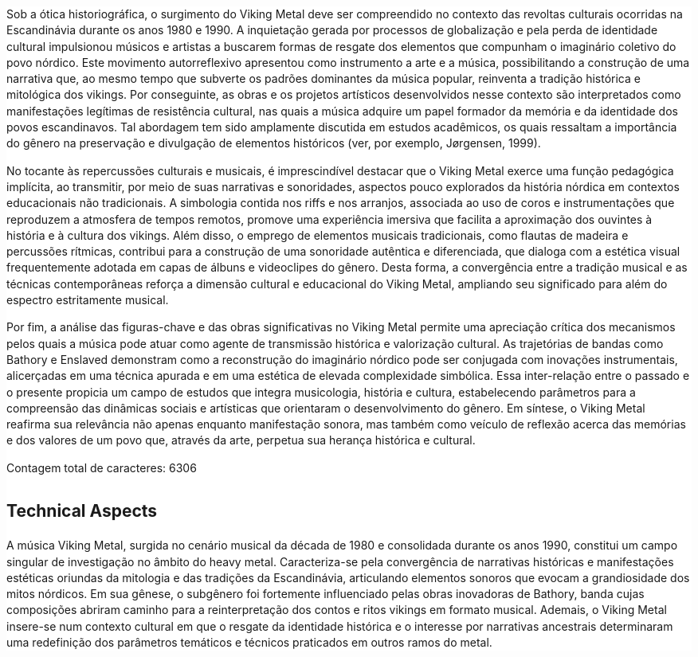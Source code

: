 Sob a ótica historiográfica, o surgimento do Viking Metal deve ser compreendido no contexto das
revoltas culturais ocorridas na Escandinávia durante os anos 1980 e 1990. A inquietação gerada por
processos de globalização e pela perda de identidade cultural impulsionou músicos e artistas a
buscarem formas de resgate dos elementos que compunham o imaginário coletivo do povo nórdico. Este
movimento autorreflexivo apresentou como instrumento a arte e a música, possibilitando a construção
de uma narrativa que, ao mesmo tempo que subverte os padrões dominantes da música popular, reinventa
a tradição histórica e mitológica dos vikings. Por conseguinte, as obras e os projetos artísticos
desenvolvidos nesse contexto são interpretados como manifestações legítimas de resistência cultural,
nas quais a música adquire um papel formador da memória e da identidade dos povos escandinavos. Tal
abordagem tem sido amplamente discutida em estudos acadêmicos, os quais ressaltam a importância do
gênero na preservação e divulgação de elementos históricos (ver, por exemplo, Jørgensen, 1999).

No tocante às repercussões culturais e musicais, é imprescindível destacar que o Viking Metal exerce
uma função pedagógica implícita, ao transmitir, por meio de suas narrativas e sonoridades, aspectos
pouco explorados da história nórdica em contextos educacionais não tradicionais. A simbologia
contida nos riffs e nos arranjos, associada ao uso de coros e instrumentações que reproduzem a
atmosfera de tempos remotos, promove uma experiência imersiva que facilita a aproximação dos
ouvintes à história e à cultura dos vikings. Além disso, o emprego de elementos musicais
tradicionais, como flautas de madeira e percussões rítmicas, contribui para a construção de uma
sonoridade autêntica e diferenciada, que dialoga com a estética visual frequentemente adotada em
capas de álbuns e videoclipes do gênero. Desta forma, a convergência entre a tradição musical e as
técnicas contemporâneas reforça a dimensão cultural e educacional do Viking Metal, ampliando seu
significado para além do espectro estritamente musical.

Por fim, a análise das figuras-chave e das obras significativas no Viking Metal permite uma
apreciação crítica dos mecanismos pelos quais a música pode atuar como agente de transmissão
histórica e valorização cultural. As trajetórias de bandas como Bathory e Enslaved demonstram como a
reconstrução do imaginário nórdico pode ser conjugada com inovações instrumentais, alicerçadas em
uma técnica apurada e em uma estética de elevada complexidade simbólica. Essa inter-relação entre o
passado e o presente propicia um campo de estudos que integra musicologia, história e cultura,
estabelecendo parâmetros para a compreensão das dinâmicas sociais e artísticas que orientaram o
desenvolvimento do gênero. Em síntese, o Viking Metal reafirma sua relevância não apenas enquanto
manifestação sonora, mas também como veículo de reflexão acerca das memórias e dos valores de um
povo que, através da arte, perpetua sua herança histórica e cultural.

Contagem total de caracteres: 6306

## Technical Aspects

A música Viking Metal, surgida no cenário musical da década de 1980 e consolidada durante os anos
1990, constitui um campo singular de investigação no âmbito do heavy metal. Caracteriza-se pela
convergência de narrativas históricas e manifestações estéticas oriundas da mitologia e das
tradições da Escandinávia, articulando elementos sonoros que evocam a grandiosidade dos mitos
nórdicos. Em sua gênese, o subgênero foi fortemente influenciado pelas obras inovadoras de Bathory,
banda cujas composições abriram caminho para a reinterpretação dos contos e ritos vikings em formato
musical. Ademais, o Viking Metal insere-se num contexto cultural em que o resgate da identidade
histórica e o interesse por narrativas ancestrais determinaram uma redefinição dos parâmetros
temáticos e técnicos praticados em outros ramos do metal.
